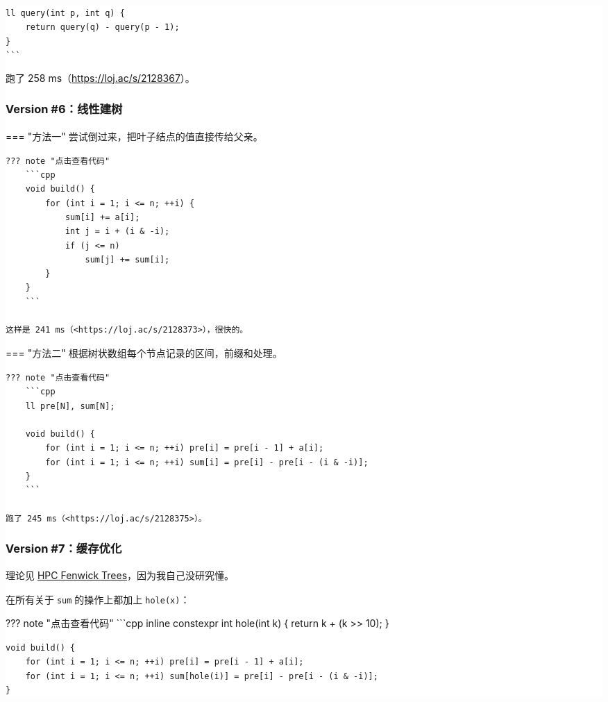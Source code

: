     ll query(int p, int q) {
        return query(q) - query(p - 1);
    }
    ```

跑了 258 ms（<https://loj.ac/s/2128367>）。

### Version #6：线性建树

=== "方法一"
    尝试倒过来，把叶子结点的值直接传给父亲。

    ??? note "点击查看代码"
        ```cpp
        void build() {
            for (int i = 1; i <= n; ++i) {
                sum[i] += a[i];
                int j = i + (i & -i);
                if (j <= n)
                    sum[j] += sum[i];
            }
        }
        ```

    这样是 241 ms（<https://loj.ac/s/2128373>），很快的。

=== "方法二"
    根据树状数组每个节点记录的区间，前缀和处理。

    ??? note "点击查看代码"
        ```cpp
        ll pre[N], sum[N];

        void build() {
            for (int i = 1; i <= n; ++i) pre[i] = pre[i - 1] + a[i];
            for (int i = 1; i <= n; ++i) sum[i] = pre[i] - pre[i - (i & -i)];
        }
        ```

    跑了 245 ms（<https://loj.ac/s/2128375>）。

### Version #7：缓存优化

理论见 [HPC Fenwick Trees](https://en.algorithmica.org/hpc/data-structures/segment-trees/#fenwick-trees)，因为我自己没研究懂。

在所有关于 `sum` 的操作上都加上 `hole(x)`：

??? note "点击查看代码"
    ```cpp
    inline constexpr int hole(int k) {
        return k + (k >> 10);
    }

    void build() {
        for (int i = 1; i <= n; ++i) pre[i] = pre[i - 1] + a[i];
        for (int i = 1; i <= n; ++i) sum[hole(i)] = pre[i] - pre[i - (i & -i)];
    }
